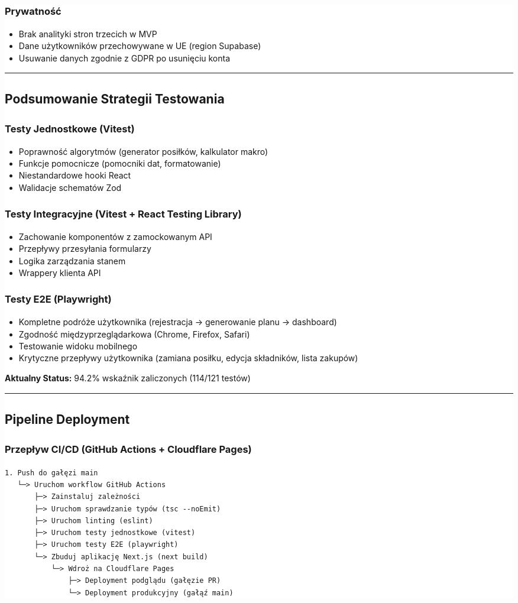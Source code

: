 ### Prywatność

- Brak analityki stron trzecich w MVP
- Dane użytkowników przechowywane w UE (region Supabase)
- Usuwanie danych zgodnie z GDPR po usunięciu konta

---

## Podsumowanie Strategii Testowania

### Testy Jednostkowe (Vitest)

- Poprawność algorytmów (generator posiłków, kalkulator makro)
- Funkcje pomocnicze (pomocniki dat, formatowanie)
- Niestandardowe hooki React
- Walidacje schematów Zod

### Testy Integracyjne (Vitest + React Testing Library)

- Zachowanie komponentów z zamockowanym API
- Przepływy przesyłania formularzy
- Logika zarządzania stanem
- Wrappery klienta API

### Testy E2E (Playwright)

- Kompletne podróże użytkownika (rejestracja → generowanie planu → dashboard)
- Zgodność międzyprzeglądarkowa (Chrome, Firefox, Safari)
- Testowanie widoku mobilnego
- Krytyczne przepływy użytkownika (zamiana posiłku, edycja składników, lista zakupów)

**Aktualny Status:** 94.2% wskaźnik zaliczonych (114/121 testów)

---

## Pipeline Deployment

### Przepływ CI/CD (GitHub Actions + Cloudflare Pages)

```
1. Push do gałęzi main
   └─> Uruchom workflow GitHub Actions
       ├─> Zainstaluj zależności
       ├─> Uruchom sprawdzanie typów (tsc --noEmit)
       ├─> Uruchom linting (eslint)
       ├─> Uruchom testy jednostkowe (vitest)
       ├─> Uruchom testy E2E (playwright)
       └─> Zbuduj aplikację Next.js (next build)
           └─> Wdroż na Cloudflare Pages
               ├─> Deployment podglądu (gałęzie PR)
               └─> Deployment produkcyjny (gałąź main)
```
